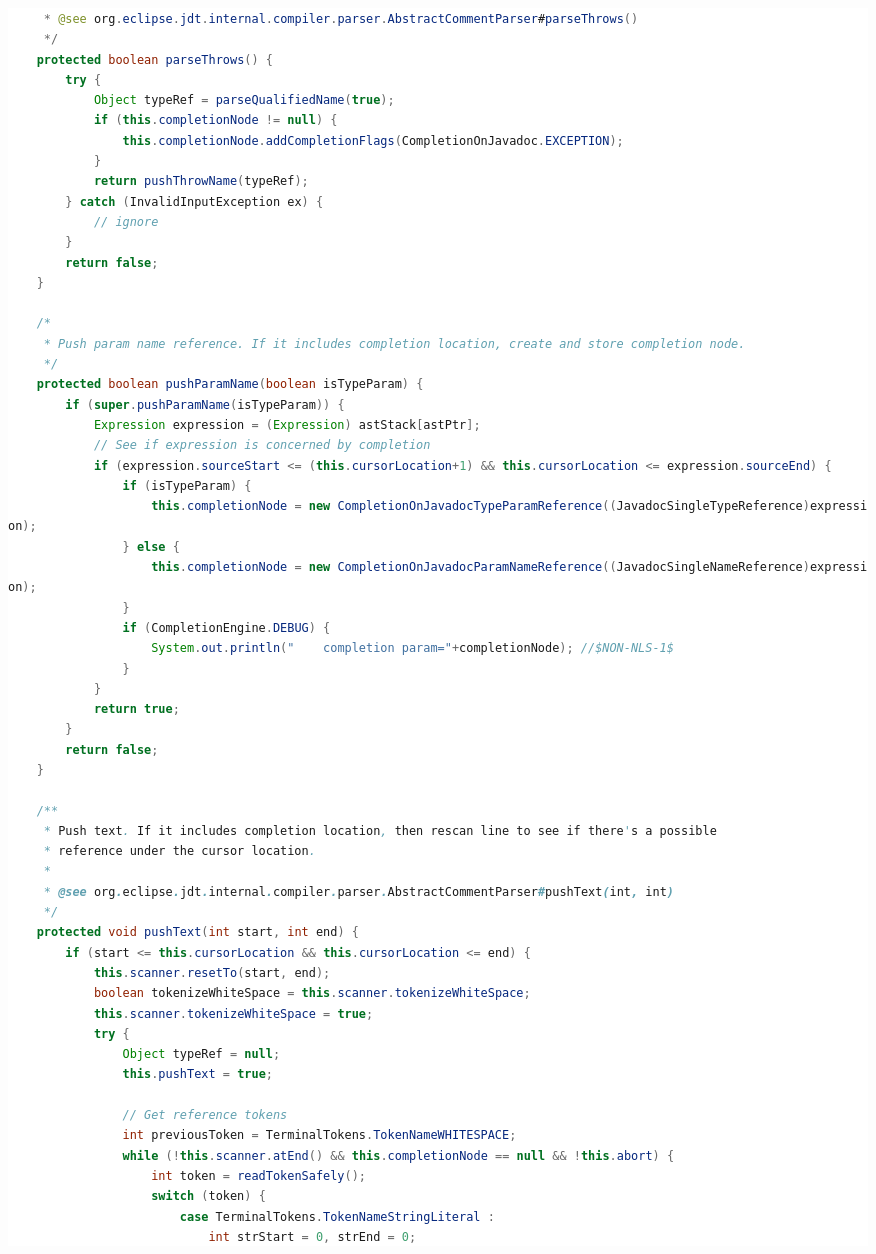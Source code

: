 ```java
	 * @see org.eclipse.jdt.internal.compiler.parser.AbstractCommentParser#parseThrows()
	 */
	protected boolean parseThrows() {
		try {
			Object typeRef = parseQualifiedName(true);
			if (this.completionNode != null) {
				this.completionNode.addCompletionFlags(CompletionOnJavadoc.EXCEPTION);
			}
			return pushThrowName(typeRef);
		} catch (InvalidInputException ex) {
			// ignore
		}
		return false;
	}

	/*
	 * Push param name reference. If it includes completion location, create and store completion node.
	 */
	protected boolean pushParamName(boolean isTypeParam) {
		if (super.pushParamName(isTypeParam)) {
			Expression expression = (Expression) astStack[astPtr];
			// See if expression is concerned by completion
			if (expression.sourceStart <= (this.cursorLocation+1) && this.cursorLocation <= expression.sourceEnd) {
				if (isTypeParam) {
					this.completionNode = new CompletionOnJavadocTypeParamReference((JavadocSingleTypeReference)expression);
				} else {
					this.completionNode = new CompletionOnJavadocParamNameReference((JavadocSingleNameReference)expression);
				}
				if (CompletionEngine.DEBUG) {
					System.out.println("	completion param="+completionNode); //$NON-NLS-1$
				}
			}
			return true;
		}
		return false;
	}

	/**
	 * Push text. If it includes completion location, then rescan line to see if there's a possible
	 * reference under the cursor location.
	 *
	 * @see org.eclipse.jdt.internal.compiler.parser.AbstractCommentParser#pushText(int, int)
	 */
	protected void pushText(int start, int end) {
		if (start <= this.cursorLocation && this.cursorLocation <= end) {
			this.scanner.resetTo(start, end);
			boolean tokenizeWhiteSpace = this.scanner.tokenizeWhiteSpace;
			this.scanner.tokenizeWhiteSpace = true;
			try {
				Object typeRef = null;
				this.pushText = true;

				// Get reference tokens
				int previousToken = TerminalTokens.TokenNameWHITESPACE;
				while (!this.scanner.atEnd() && this.completionNode == null && !this.abort) {
					int token = readTokenSafely();
					switch (token) {
						case TerminalTokens.TokenNameStringLiteral :
							int strStart = 0, strEnd = 0;
```